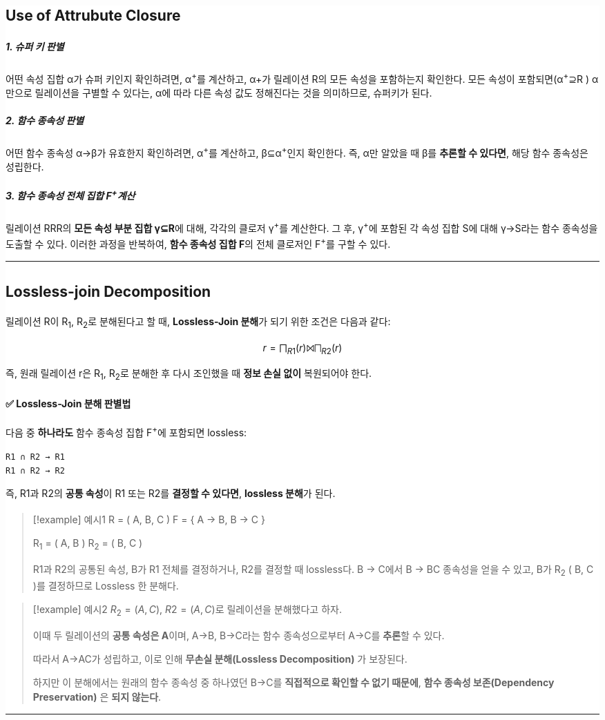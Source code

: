 ## **Use of Attrubute Closure**

##### 1. **슈퍼 키 판별**

어떤 속성 집합 α가 슈퍼 키인지 확인하려면, α<sup>+</sup>를 계산하고, α+가 릴레이션 R의 모든 속성을 포함하는지 확인한다. 모든 속성이 포함되면(α<sup>+</sup>⊇R ) α만으로 릴레이션을 구별할 수 있다는, α에 따라 다른 속성 값도 정해진다는 것을 의미하므로, 슈퍼키가 된다. 

##### 2. **함수 종속성 판별**

어떤 함수 종속성 α→β가 유효한지 확인하려면, α<sup>+</sup>를 계산하고, β⊆α<sup>+</sup>인지 확인한다. 즉, α만 알았을 때 β를 **추론할 수 있다면**, 해당 함수 종속성은 성립한다.

##### 3. **함수 종속성 전체 집합 F<sup>+</sup>계산**

릴레이션 RRR의 **모든 속성 부분 집합 γ⊆R**에 대해, 각각의 클로저 γ<sup>+</sup>를 계산한다.  그 후, γ<sup>+</sup>에 포함된 각 속성 집합 S에 대해 γ→S라는 함수 종속성을 도출할 수 있다.  이러한 과정을 반복하여, **함수 종속성 집합 F**의 전체 클로저인 F<sup>+</sup>를 구할 수 있다.

---
## **Lossless-join Decomposition**

릴레이션 R이 R<sub>1</sub>, R<sub>2</sub>로 분해된다고 할 때,  **Lossless-Join 분해**가 되기 위한 조건은 다음과 같다:
    
$$r = ⨅_{R1}(r) ⨝ ⨅_{R2}(r)$$

즉, 원래 릴레이션 r은 R<sub>1</sub>, R<sub>2</sub>로 분해한 후  다시 조인했을 때 **정보 손실 없이** 복원되어야 한다.

#### ✅ Lossless-Join 분해 판별법

다음 중 **하나라도** 함수 종속성 집합 F<sup>+</sup>에 포함되면 lossless:
   
```
R1 ∩ R2 → R1
R1 ∩ R2 → R2
```

즉, R1과 R2의 **공통 속성**이  R1 또는 R2를 **결정할 수 있다면**, **lossless 분해**가 된다.
<sub></sub>
> [!example] 예시1
> R = ( A, B, C )
> F = { A → B, B → C }
> 
> R<sub>1</sub> = ( A, B )
> R<sub>2</sub> = ( B, C )
> 
> R1과 R2의 공통된 속성, B가 R1 전체를 결정하거나, R2를 결정할 때 lossless다.
> B → C에서  B → BC 종속성을 얻을 수 있고, B가 R<sub>2</sub> ( B, C )를 결정하므로 Lossless 한 분해다. 

> [!example] 예시2
> $R_2 = (A, C)$, $R2​=(A,C)$로 릴레이션을 분해했다고 하자.  
> 
> 이때 두 릴레이션의 **공통 속성은 A**이며, 
>  A→B, B→C라는 함수 종속성으로부터 A→C를 **추론**할 수 있다.  
>  
> 따라서 A→AC가 성립하고, 이로 인해 **무손실 분해(Lossless Decomposition)** 가 보장된다.
> 
>하지만 이 분해에서는 원래의 함수 종속성 중 하나였던 B→C를 **직접적으로 확인할 수 없기 때문에**, **함수 종속성 보존(Dependency Preservation)** 은 **되지 않는다**.

---